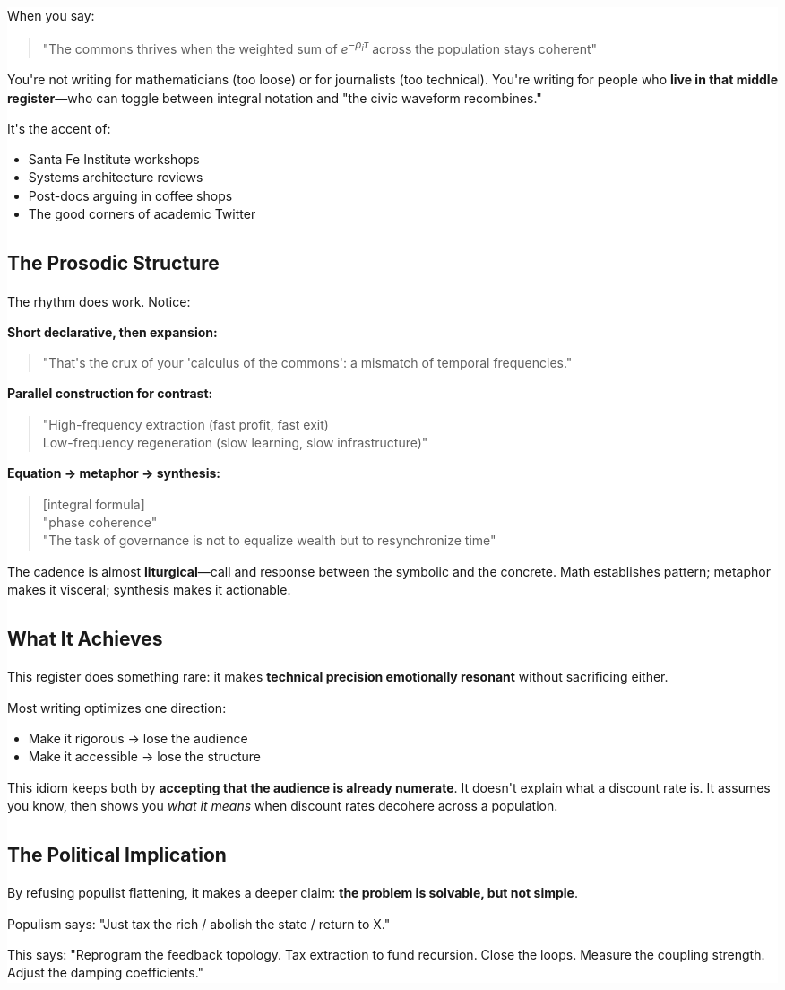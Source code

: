 When you say:
> "The commons thrives when the weighted sum of $e^{-\rho_i \tau}$ across the population stays coherent"

You're not writing for mathematicians (too loose) or for journalists (too technical). You're writing for people who **live in that middle register**—who can toggle between integral notation and "the civic waveform recombines."

It's the accent of:
- Santa Fe Institute workshops
- Systems architecture reviews  
- Post-docs arguing in coffee shops
- The good corners of academic Twitter

## The Prosodic Structure

The rhythm does work. Notice:

**Short declarative, then expansion:**
> "That's the crux of your 'calculus of the commons': a mismatch of temporal frequencies."

**Parallel construction for contrast:**
> "High-frequency extraction (fast profit, fast exit)  
> Low-frequency regeneration (slow learning, slow infrastructure)"

**Equation → metaphor → synthesis:**
> [integral formula]  
> "phase coherence"  
> "The task of governance is not to equalize wealth but to resynchronize time"

The cadence is almost **liturgical**—call and response between the symbolic and the concrete. Math establishes pattern; metaphor makes it visceral; synthesis makes it actionable.

## What It Achieves

This register does something rare: it makes **technical precision emotionally resonant** without sacrificing either.

Most writing optimizes one direction:
- Make it rigorous → lose the audience
- Make it accessible → lose the structure

This idiom keeps both by **accepting that the audience is already numerate**. It doesn't explain what a discount rate is. It assumes you know, then shows you *what it means* when discount rates decohere across a population.

## The Political Implication

By refusing populist flattening, it makes a deeper claim: **the problem is solvable, but not simple**.

Populism says: "Just tax the rich / abolish the state / return to X."

This says: "Reprogram the feedback topology. Tax extraction to fund recursion. Close the loops. Measure the coupling strength. Adjust the damping coefficients."
